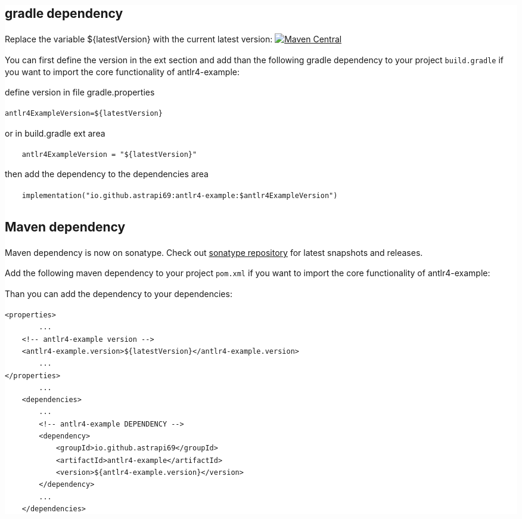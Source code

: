 ## gradle dependency

Replace the variable ${latestVersion} with the current latest version: [![Maven Central](https://maven-badges.herokuapp.com/maven-central/io.github.astrapi69/antlr4-example/badge.svg)](https://maven-badges.herokuapp.com/maven-central/io.github.astrapi69/antlr4-example)

You can first define the version in the ext section and add than the following gradle dependency to
your project `build.gradle` if you want to import the core functionality of antlr4-example:

define version in file gradle.properties

```
antlr4ExampleVersion=${latestVersion}
```

or in build.gradle ext area

```
    antlr4ExampleVersion = "${latestVersion}"
```

then add the dependency to the dependencies area

```
    implementation("io.github.astrapi69:antlr4-example:$antlr4ExampleVersion")
```

## Maven dependency

Maven dependency is now on sonatype.
Check out [sonatype repository](https://oss.sonatype.org/index.html#nexus-search;gav~io.github.astrapi69~antlr4-example~~~) for latest snapshots and releases.

Add the following maven dependency to your project `pom.xml` if you want to import the core
functionality of antlr4-example:

Than you can add the dependency to your dependencies:

    <properties>
            ...
        <!-- antlr4-example version -->
        <antlr4-example.version>${latestVersion}</antlr4-example.version>
            ...
    </properties>
            ...
        <dependencies>
            ...
            <!-- antlr4-example DEPENDENCY -->
            <dependency>
                <groupId>io.github.astrapi69</groupId>
                <artifactId>antlr4-example</artifactId>
                <version>${antlr4-example.version}</version>
            </dependency>
            ...
        </dependencies>
